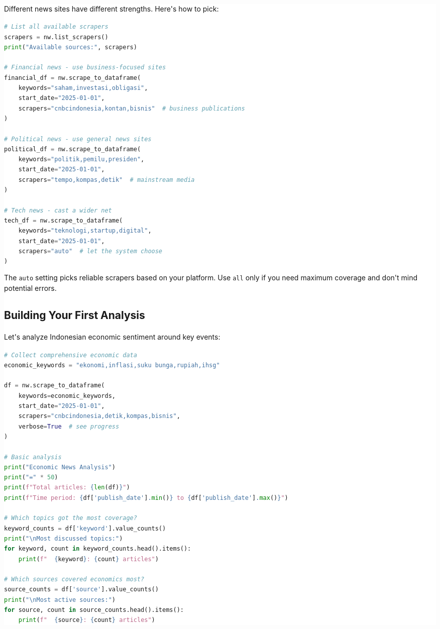 Different news sites have different strengths. Here's how to pick:

```python
# List all available scrapers
scrapers = nw.list_scrapers()
print("Available sources:", scrapers)

# Financial news - use business-focused sites
financial_df = nw.scrape_to_dataframe(
    keywords="saham,investasi,obligasi",
    start_date="2025-01-01",
    scrapers="cnbcindonesia,kontan,bisnis"  # business publications
)

# Political news - use general news sites
political_df = nw.scrape_to_dataframe(
    keywords="politik,pemilu,presiden",
    start_date="2025-01-01",
    scrapers="tempo,kompas,detik"  # mainstream media
)

# Tech news - cast a wider net
tech_df = nw.scrape_to_dataframe(
    keywords="teknologi,startup,digital",
    start_date="2025-01-01",
    scrapers="auto"  # let the system choose
)
```

The `auto` setting picks reliable scrapers based on your platform. Use `all` only if you need maximum coverage and don't mind potential errors.

## Building Your First Analysis

Let's analyze Indonesian economic sentiment around key events:

```python
# Collect comprehensive economic data
economic_keywords = "ekonomi,inflasi,suku bunga,rupiah,ihsg"

df = nw.scrape_to_dataframe(
    keywords=economic_keywords,
    start_date="2025-01-01",
    scrapers="cnbcindonesia,detik,kompas,bisnis",
    verbose=True  # see progress
)

# Basic analysis
print("Economic News Analysis")
print("=" * 50)
print(f"Total articles: {len(df)}")
print(f"Time period: {df['publish_date'].min()} to {df['publish_date'].max()}")

# Which topics got the most coverage?
keyword_counts = df['keyword'].value_counts()
print("\nMost discussed topics:")
for keyword, count in keyword_counts.head().items():
    print(f"  {keyword}: {count} articles")

# Which sources covered economics most?
source_counts = df['source'].value_counts()
print("\nMost active sources:")
for source, count in source_counts.head().items():
    print(f"  {source}: {count} articles")
```
